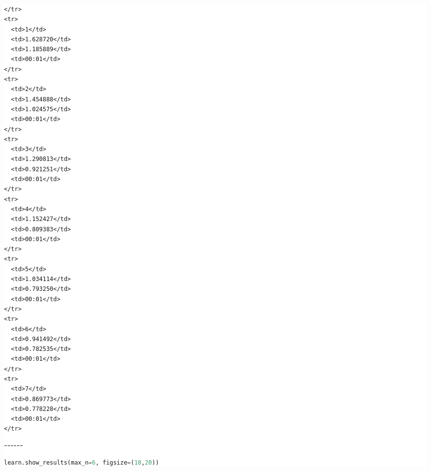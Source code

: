     </tr>
    <tr>
      <td>1</td>
      <td>1.628720</td>
      <td>1.185889</td>
      <td>00:01</td>
    </tr>
    <tr>
      <td>2</td>
      <td>1.454888</td>
      <td>1.024575</td>
      <td>00:01</td>
    </tr>
    <tr>
      <td>3</td>
      <td>1.290813</td>
      <td>0.921251</td>
      <td>00:01</td>
    </tr>
    <tr>
      <td>4</td>
      <td>1.152427</td>
      <td>0.809383</td>
      <td>00:01</td>
    </tr>
    <tr>
      <td>5</td>
      <td>1.034114</td>
      <td>0.793250</td>
      <td>00:01</td>
    </tr>
    <tr>
      <td>6</td>
      <td>0.941492</td>
      <td>0.782535</td>
      <td>00:01</td>
    </tr>
    <tr>
      <td>7</td>
      <td>0.869773</td>
      <td>0.778228</td>
      <td>00:01</td>
    </tr>
  </tbody>
</table>
------


```python
learn.show_results(max_n=6, figsize=(18,20))
```


